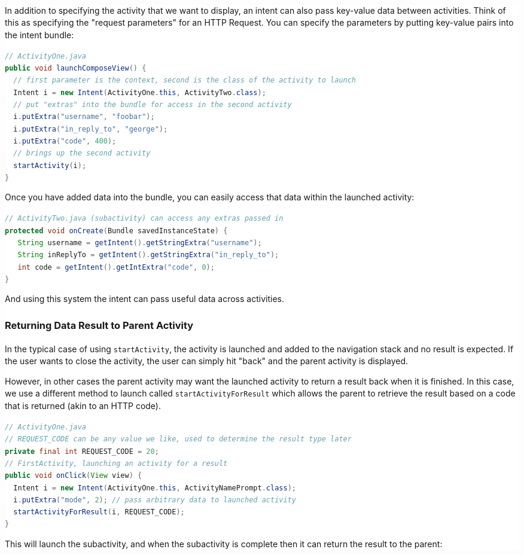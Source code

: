 In addition to specifying the activity that we want to display, an intent can also pass key-value data between activities. Think of this as specifying the "request parameters" for an HTTP Request. You can specify the parameters by putting key-value pairs into the intent bundle:

```java
// ActivityOne.java
public void launchComposeView() {
  // first parameter is the context, second is the class of the activity to launch
  Intent i = new Intent(ActivityOne.this, ActivityTwo.class);
  // put "extras" into the bundle for access in the second activity
  i.putExtra("username", "foobar"); 
  i.putExtra("in_reply_to", "george"); 
  i.putExtra("code", 400);
  // brings up the second activity
  startActivity(i); 
}
```

Once you have added data into the bundle, you can easily access that data within the launched activity:

```java
// ActivityTwo.java (subactivity) can access any extras passed in
protected void onCreate(Bundle savedInstanceState) {
   String username = getIntent().getStringExtra("username");
   String inReplyTo = getIntent().getStringExtra("in_reply_to");
   int code = getIntent().getIntExtra("code", 0);
}
```

And using this system the intent can pass useful data across activities.

### Returning Data Result to Parent Activity

In the typical case of using `startActivity`, the activity is launched and added to the navigation stack and no result is expected. If the user wants to close the activity, the user can simply hit "back" and the parent activity is displayed. 

However, in other cases the parent activity may want the launched activity to return a result back when it is finished. In this case, we use a different method to launch called `startActivityForResult` which allows the parent to retrieve the result based on a code that is returned (akin to an HTTP code).

```java
// ActivityOne.java
// REQUEST_CODE can be any value we like, used to determine the result type later
private final int REQUEST_CODE = 20;
// FirstActivity, launching an activity for a result
public void onClick(View view) {
  Intent i = new Intent(ActivityOne.this, ActivityNamePrompt.class);
  i.putExtra("mode", 2); // pass arbitrary data to launched activity
  startActivityForResult(i, REQUEST_CODE);
}
```

This will launch the subactivity, and when the subactivity is complete then it can return the result to the parent:
